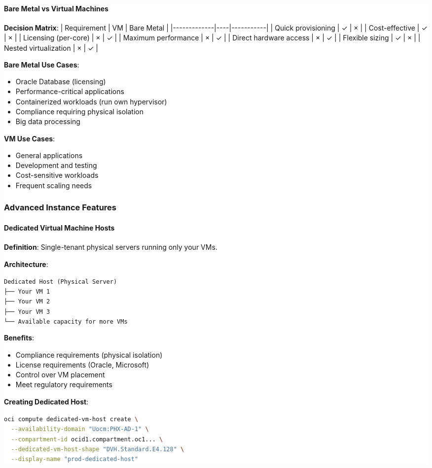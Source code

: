 #### Bare Metal vs Virtual Machines

**Decision Matrix**:
| Requirement | VM | Bare Metal |
|-------------|----|-----------|
| Quick provisioning | ✓ | × |
| Cost-effective | ✓ | × |
| Licensing (per-core) | × | ✓ |
| Maximum performance | × | ✓ |
| Direct hardware access | × | ✓ |
| Flexible sizing | ✓ | × |
| Nested virtualization | × | ✓ |

**Bare Metal Use Cases**:
- Oracle Database (licensing)
- Performance-critical applications
- Containerized workloads (run own hypervisor)
- Compliance requiring physical isolation
- Big data processing

**VM Use Cases**:
- General applications
- Development and testing
- Cost-sensitive workloads
- Frequent scaling needs

### Advanced Instance Features

#### Dedicated Virtual Machine Hosts

**Definition**: Single-tenant physical servers running only your VMs.

**Architecture**:
```
Dedicated Host (Physical Server)
├── Your VM 1
├── Your VM 2
├── Your VM 3
└── Available capacity for more VMs
```

**Benefits**:
- Compliance requirements (physical isolation)
- License requirements (Oracle, Microsoft)
- Control over VM placement
- Meet regulatory requirements

**Creating Dedicated Host**:
```bash
oci compute dedicated-vm-host create \
  --availability-domain "Uocm:PHX-AD-1" \
  --compartment-id ocid1.compartment.oc1... \
  --dedicated-vm-host-shape "DVH.Standard.E4.128" \
  --display-name "prod-dedicated-host"
```
